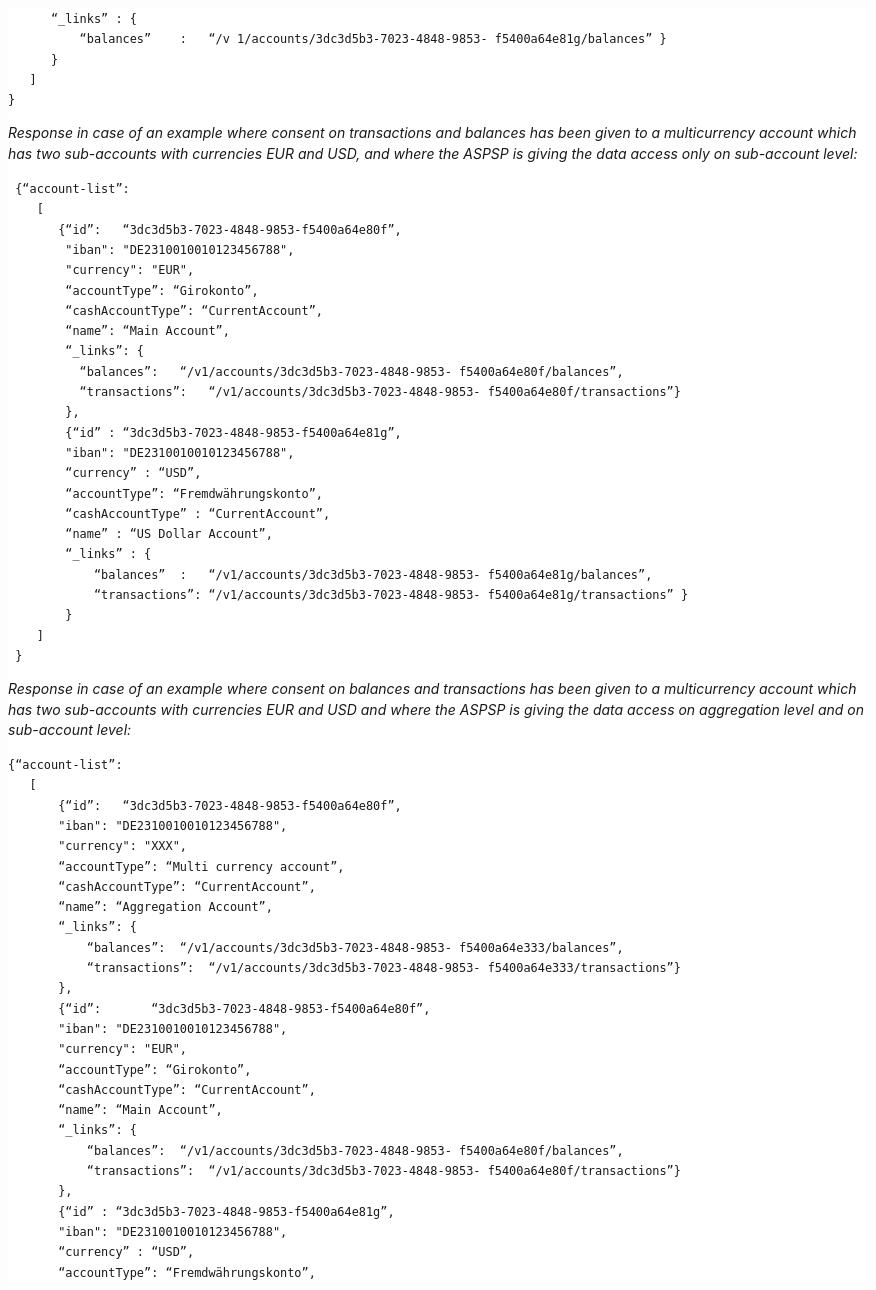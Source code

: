           “_links” : {
              “balances”	:	“/v 1/accounts/3dc3d5b3-7023-4848-9853- f5400a64e81g/balances” }
          }
       ]
    }
     
*Response in case of an example where consent on transactions and balances has been given to a multicurrency account which has two sub-accounts with currencies EUR and USD, and where the ASPSP is giving the data access only on sub-account level:*
     
     {“account-list”: 
        [
           {“id”:	“3dc3d5b3-7023-4848-9853-f5400a64e80f”, 
            "iban": "DE2310010010123456788",
            "currency": "EUR", 
            “accountType”: “Girokonto”,
            “cashAccountType”: “CurrentAccount”, 
            “name”: “Main Account”,
            “_links”: {
              “balances”:	“/v1/accounts/3dc3d5b3-7023-4848-9853- f5400a64e80f/balances”,
              “transactions”:	“/v1/accounts/3dc3d5b3-7023-4848-9853- f5400a64e80f/transactions”}
            },
            {“id” : “3dc3d5b3-7023-4848-9853-f5400a64e81g”, 
            "iban": "DE2310010010123456788",
            “currency” : “USD”,
            “accountType”: “Fremdwährungskonto”, 
            “cashAccountType” : “CurrentAccount”, 
            “name” : “US Dollar Account”, 
            “_links” : {
                “balances”	:	“/v1/accounts/3dc3d5b3-7023-4848-9853- f5400a64e81g/balances”,
                “transactions”:	“/v1/accounts/3dc3d5b3-7023-4848-9853- f5400a64e81g/transactions” }
            }
        ]
     }

*Response in case of an example where consent on balances and transactions has been given to a multicurrency account which has two sub-accounts with currencies EUR and USD and where the ASPSP is giving the data access on aggregation level and on sub-account level:*

    {“account-list”: 
       [
           {“id”:	“3dc3d5b3-7023-4848-9853-f5400a64e80f”, 
           "iban": "DE2310010010123456788",
           "currency": "XXX",
           “accountType”: “Multi currency account”, 
           “cashAccountType”: “CurrentAccount”, 
           “name”: “Aggregation Account”,
           “_links”: {
               “balances”:	“/v1/accounts/3dc3d5b3-7023-4848-9853- f5400a64e333/balances”,
               “transactions”:	“/v1/accounts/3dc3d5b3-7023-4848-9853- f5400a64e333/transactions”}
           },
           {“id”:		“3dc3d5b3-7023-4848-9853-f5400a64e80f”, 
           "iban": "DE2310010010123456788",
           "currency": "EUR", 
           “accountType”: “Girokonto”,
           “cashAccountType”: “CurrentAccount”, 
           “name”: “Main Account”,
           “_links”: {
               “balances”:	“/v1/accounts/3dc3d5b3-7023-4848-9853- f5400a64e80f/balances”,
               “transactions”:	“/v1/accounts/3dc3d5b3-7023-4848-9853- f5400a64e80f/transactions”}
           },
           {“id” : “3dc3d5b3-7023-4848-9853-f5400a64e81g”, 
           "iban": "DE2310010010123456788",
           “currency” : “USD”,
           “accountType”: “Fremdwährungskonto”, 